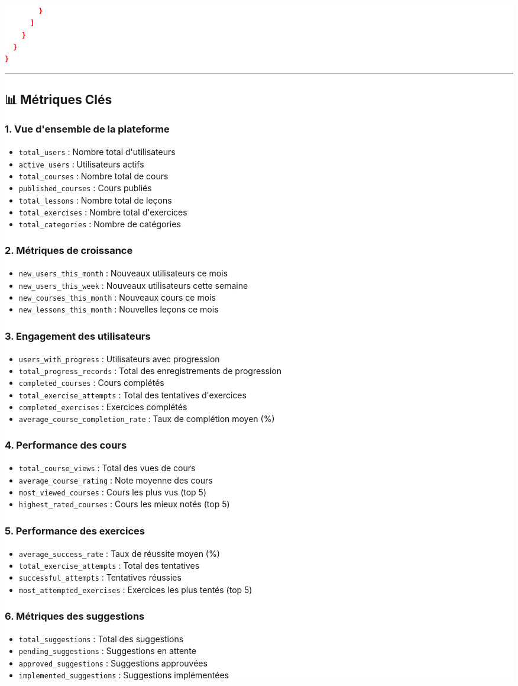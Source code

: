 ```json
        }
      ]
    }
  }
}
```

---

## 📊 Métriques Clés

### 1. **Vue d'ensemble de la plateforme**
- `total_users` : Nombre total d'utilisateurs
- `active_users` : Utilisateurs actifs
- `total_courses` : Nombre total de cours
- `published_courses` : Cours publiés
- `total_lessons` : Nombre total de leçons
- `total_exercises` : Nombre total d'exercices
- `total_categories` : Nombre de catégories

### 2. **Métriques de croissance**
- `new_users_this_month` : Nouveaux utilisateurs ce mois
- `new_users_this_week` : Nouveaux utilisateurs cette semaine
- `new_courses_this_month` : Nouveaux cours ce mois
- `new_lessons_this_month` : Nouvelles leçons ce mois

### 3. **Engagement des utilisateurs**
- `users_with_progress` : Utilisateurs avec progression
- `total_progress_records` : Total des enregistrements de progression
- `completed_courses` : Cours complétés
- `total_exercise_attempts` : Total des tentatives d'exercices
- `completed_exercises` : Exercices complétés
- `average_course_completion_rate` : Taux de complétion moyen (%)

### 4. **Performance des cours**
- `total_course_views` : Total des vues de cours
- `average_course_rating` : Note moyenne des cours
- `most_viewed_courses` : Cours les plus vus (top 5)
- `highest_rated_courses` : Cours les mieux notés (top 5)

### 5. **Performance des exercices**
- `average_success_rate` : Taux de réussite moyen (%)
- `total_exercise_attempts` : Total des tentatives
- `successful_attempts` : Tentatives réussies
- `most_attempted_exercises` : Exercices les plus tentés (top 5)

### 6. **Métriques des suggestions**
- `total_suggestions` : Total des suggestions
- `pending_suggestions` : Suggestions en attente
- `approved_suggestions` : Suggestions approuvées
- `implemented_suggestions` : Suggestions implémentées
